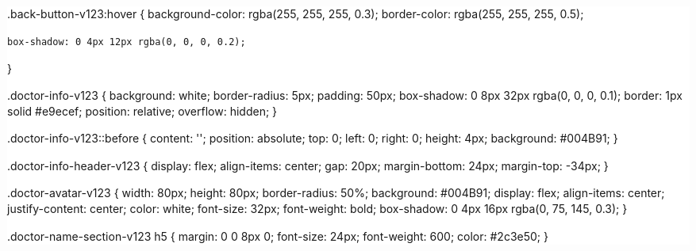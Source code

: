 .back-button-v123:hover {
background-color: rgba(255, 255, 255, 0.3);
border-color: rgba(255, 255, 255, 0.5);

    box-shadow: 0 4px 12px rgba(0, 0, 0, 0.2);
}

.doctor-info-v123 {
background: white;
border-radius: 5px;
padding: 50px;
box-shadow: 0 8px 32px rgba(0, 0, 0, 0.1);
border: 1px solid #e9ecef;
position: relative;
overflow: hidden;
}

.doctor-info-v123::before {
content: '';
position: absolute;
top: 0;
left: 0;
right: 0;
height: 4px;
background: #004B91;
}

.doctor-info-header-v123 {
display: flex;
align-items: center;
gap: 20px;
margin-bottom: 24px;
margin-top: -34px;
}

.doctor-avatar-v123 {
width: 80px;
height: 80px;
border-radius: 50%;
background: #004B91;
display: flex;
align-items: center;
justify-content: center;
color: white;
font-size: 32px;
font-weight: bold;
box-shadow: 0 4px 16px rgba(0, 75, 145, 0.3);
}

.doctor-name-section-v123 h5 {
margin: 0 0 8px 0;
font-size: 24px;
font-weight: 600;
color: #2c3e50;
}
